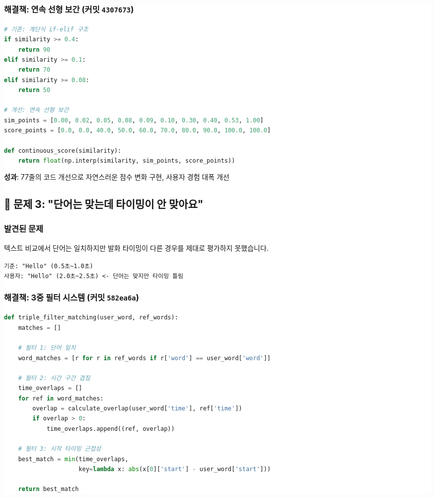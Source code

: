 ### 해결책: 연속 선형 보간 (커밋 `4307673`)
```python
# 기존: 계단식 if-elif 구조
if similarity >= 0.4:
    return 90
elif similarity >= 0.1:
    return 70
elif similarity >= 0.08:
    return 50

# 개선: 연속 선형 보간
sim_points = [0.00, 0.02, 0.05, 0.08, 0.09, 0.10, 0.30, 0.40, 0.53, 1.00]
score_points = [0.0, 0.0, 40.0, 50.0, 60.0, 70.0, 80.0, 90.0, 100.0, 100.0]

def continuous_score(similarity):
    return float(np.interp(similarity, sim_points, score_points))
```

**성과**: 77줄의 코드 개선으로 자연스러운 점수 변화 구현, 사용자 경험 대폭 개선

## 🔴 문제 3: "단어는 맞는데 타이밍이 안 맞아요"

### 발견된 문제
텍스트 비교에서 단어는 일치하지만 발화 타이밍이 다른 경우를 제대로 평가하지 못했습니다.

```
기준: "Hello" (0.5초~1.0초)
사용자: "Hello" (2.0초~2.5초) <- 단어는 맞지만 타이밍 틀림
```

### 해결책: 3중 필터 시스템 (커밋 `582ea6a`)
```python
def triple_filter_matching(user_word, ref_words):
    matches = []
    
    # 필터 1: 단어 일치
    word_matches = [r for r in ref_words if r['word'] == user_word['word']]
    
    # 필터 2: 시간 구간 겹침
    time_overlaps = []
    for ref in word_matches:
        overlap = calculate_overlap(user_word['time'], ref['time'])
        if overlap > 0:
            time_overlaps.append((ref, overlap))
    
    # 필터 3: 시작 타이밍 근접성
    best_match = min(time_overlaps, 
                     key=lambda x: abs(x[0]['start'] - user_word['start']))
    
    return best_match
```
